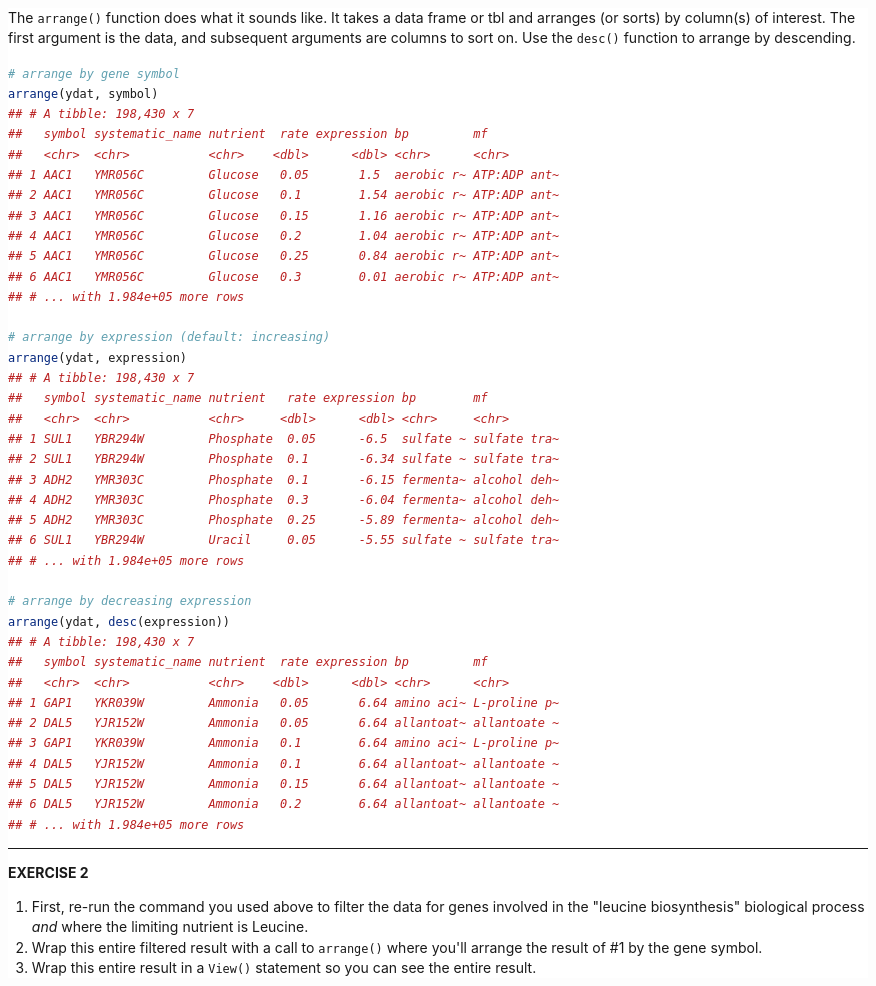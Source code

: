The `arrange()` function does what it sounds like. It takes a data frame or tbl and arranges (or sorts) by column(s) of interest. The first argument is the data, and subsequent arguments are columns to sort on. Use the `desc()` function to arrange by descending.


```r
# arrange by gene symbol
arrange(ydat, symbol)
## # A tibble: 198,430 x 7
##   symbol systematic_name nutrient  rate expression bp         mf          
##   <chr>  <chr>           <chr>    <dbl>      <dbl> <chr>      <chr>       
## 1 AAC1   YMR056C         Glucose   0.05       1.5  aerobic r~ ATP:ADP ant~
## 2 AAC1   YMR056C         Glucose   0.1        1.54 aerobic r~ ATP:ADP ant~
## 3 AAC1   YMR056C         Glucose   0.15       1.16 aerobic r~ ATP:ADP ant~
## 4 AAC1   YMR056C         Glucose   0.2        1.04 aerobic r~ ATP:ADP ant~
## 5 AAC1   YMR056C         Glucose   0.25       0.84 aerobic r~ ATP:ADP ant~
## 6 AAC1   YMR056C         Glucose   0.3        0.01 aerobic r~ ATP:ADP ant~
## # ... with 1.984e+05 more rows

# arrange by expression (default: increasing)
arrange(ydat, expression)
## # A tibble: 198,430 x 7
##   symbol systematic_name nutrient   rate expression bp        mf          
##   <chr>  <chr>           <chr>     <dbl>      <dbl> <chr>     <chr>       
## 1 SUL1   YBR294W         Phosphate  0.05      -6.5  sulfate ~ sulfate tra~
## 2 SUL1   YBR294W         Phosphate  0.1       -6.34 sulfate ~ sulfate tra~
## 3 ADH2   YMR303C         Phosphate  0.1       -6.15 fermenta~ alcohol deh~
## 4 ADH2   YMR303C         Phosphate  0.3       -6.04 fermenta~ alcohol deh~
## 5 ADH2   YMR303C         Phosphate  0.25      -5.89 fermenta~ alcohol deh~
## 6 SUL1   YBR294W         Uracil     0.05      -5.55 sulfate ~ sulfate tra~
## # ... with 1.984e+05 more rows

# arrange by decreasing expression
arrange(ydat, desc(expression))
## # A tibble: 198,430 x 7
##   symbol systematic_name nutrient  rate expression bp         mf          
##   <chr>  <chr>           <chr>    <dbl>      <dbl> <chr>      <chr>       
## 1 GAP1   YKR039W         Ammonia   0.05       6.64 amino aci~ L-proline p~
## 2 DAL5   YJR152W         Ammonia   0.05       6.64 allantoat~ allantoate ~
## 3 GAP1   YKR039W         Ammonia   0.1        6.64 amino aci~ L-proline p~
## 4 DAL5   YJR152W         Ammonia   0.1        6.64 allantoat~ allantoate ~
## 5 DAL5   YJR152W         Ammonia   0.15       6.64 allantoat~ allantoate ~
## 6 DAL5   YJR152W         Ammonia   0.2        6.64 allantoat~ allantoate ~
## # ... with 1.984e+05 more rows
```

----

**EXERCISE 2**

1. First, re-run the command you used above to filter the data for genes involved in the "leucine biosynthesis" biological process _and_ where the limiting nutrient is Leucine. 
2. Wrap this entire filtered result with a call to `arrange()` where you'll arrange the result of #1 by the gene symbol.
3. Wrap this entire result in a `View()` statement so you can see the entire result.
